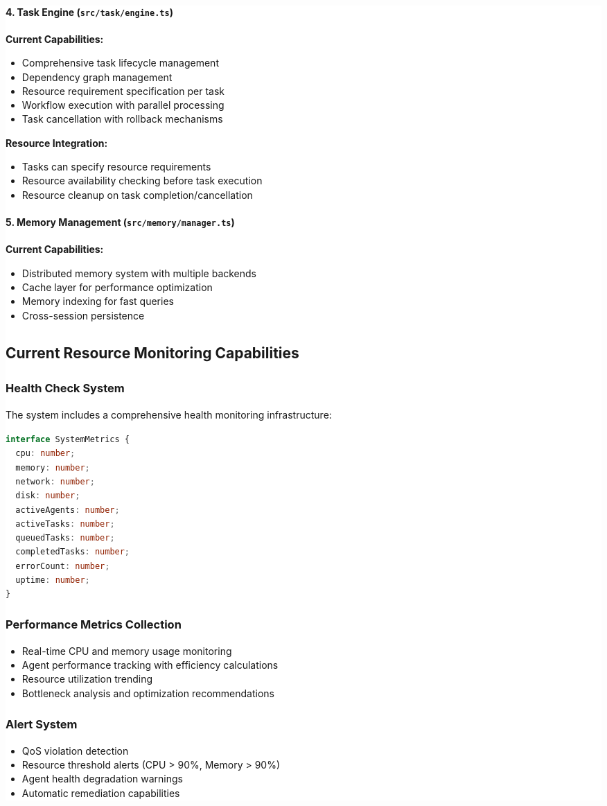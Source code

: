 #### 4. Task Engine (`src/task/engine.ts`)

**Current Capabilities:**
- Comprehensive task lifecycle management
- Dependency graph management
- Resource requirement specification per task
- Workflow execution with parallel processing
- Task cancellation with rollback mechanisms

**Resource Integration:**
- Tasks can specify resource requirements
- Resource availability checking before task execution
- Resource cleanup on task completion/cancellation

#### 5. Memory Management (`src/memory/manager.ts`)

**Current Capabilities:**
- Distributed memory system with multiple backends
- Cache layer for performance optimization
- Memory indexing for fast queries
- Cross-session persistence

## Current Resource Monitoring Capabilities

### Health Check System

The system includes a comprehensive health monitoring infrastructure:

```typescript
interface SystemMetrics {
  cpu: number;
  memory: number;
  network: number;
  disk: number;
  activeAgents: number;
  activeTasks: number;
  queuedTasks: number;
  completedTasks: number;
  errorCount: number;
  uptime: number;
}
```

### Performance Metrics Collection

- Real-time CPU and memory usage monitoring
- Agent performance tracking with efficiency calculations
- Resource utilization trending
- Bottleneck analysis and optimization recommendations

### Alert System

- QoS violation detection
- Resource threshold alerts (CPU > 90%, Memory > 90%)
- Agent health degradation warnings
- Automatic remediation capabilities
